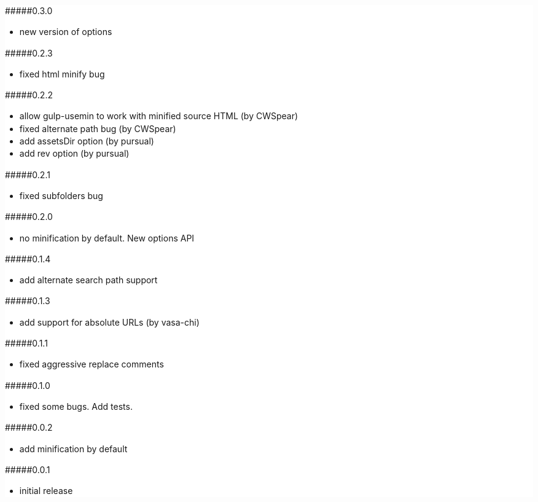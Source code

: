 #####0.3.0
- new version of options

#####0.2.3
- fixed html minify bug

#####0.2.2
- allow gulp-usemin to work with minified source HTML (by CWSpear)
- fixed alternate path bug (by CWSpear)
- add assetsDir option (by pursual)
- add rev option (by pursual)

#####0.2.1
- fixed subfolders bug

#####0.2.0
- no minification by default. New options API

#####0.1.4
- add alternate search path support

#####0.1.3
- add support for absolute URLs (by vasa-chi)

#####0.1.1
- fixed aggressive replace comments

#####0.1.0
- fixed some bugs. Add tests.

#####0.0.2
- add minification by default

#####0.0.1
- initial release
